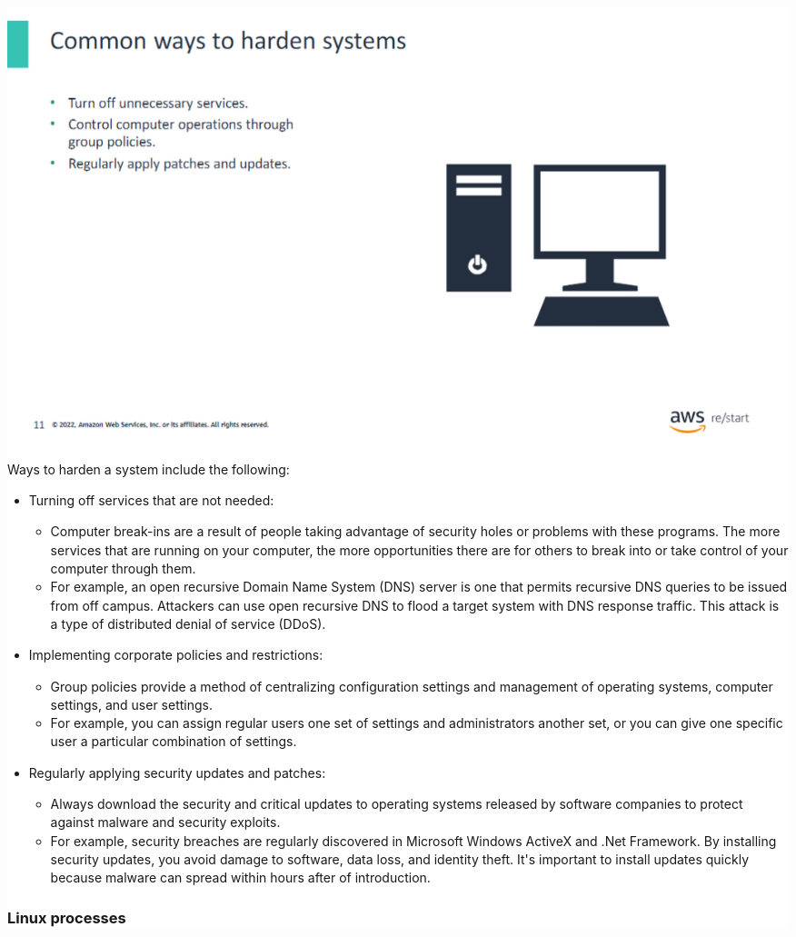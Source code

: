 ![Common ways to harden systems](../../../assets/security/system_hardening/common_ways.png)

Ways to harden a system include the following:

- Turning off services that are not needed:
  - Computer break-ins are a result of people taking advantage of security holes or problems with these programs. The more services that are running on your computer, the more opportunities there are for others to break into or take control of your computer through them.
  - For example, an open recursive Domain Name System (DNS) server is one that permits recursive DNS queries to be issued from off campus. Attackers can use open recursive DNS to flood a target system with DNS response traffic. This attack is a type of distributed denial of service (DDoS).

- Implementing corporate policies and restrictions:
  - Group policies provide a method of centralizing configuration settings and management of operating systems, computer settings, and user settings.
  - For example, you can assign regular users one set of settings and administrators another set, or you can give one specific user a particular combination of settings.

- Regularly applying security updates and patches:
  - Always download the security and critical updates to operating systems released by software companies to protect against malware and security exploits.
  - For example, security breaches are regularly discovered in Microsoft Windows ActiveX and .Net Framework. By installing security updates, you avoid damage to software, data loss, and identity theft. It's important to install updates quickly because malware can spread within hours after of introduction.

### Linux processes

